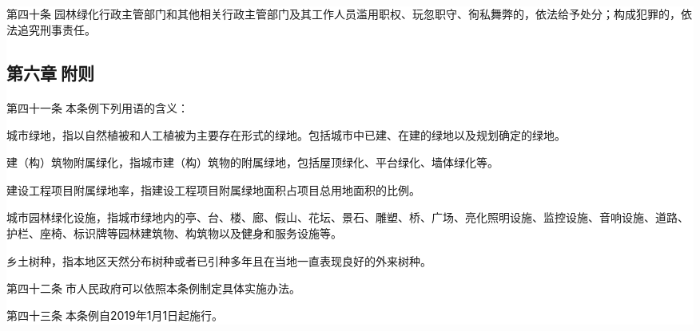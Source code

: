 第四十条 园林绿化行政主管部门和其他相关行政主管部门及其工作人员滥用职权、玩忽职守、徇私舞弊的，依法给予处分；构成犯罪的，依法追究刑事责任。

## 第六章  附则

第四十一条 本条例下列用语的含义：

城市绿地，指以自然植被和人工植被为主要存在形式的绿地。包括城市中已建、在建的绿地以及规划确定的绿地。

建（构）筑物附属绿化，指城市建（构）筑物的附属绿地，包括屋顶绿化、平台绿化、墙体绿化等。

建设工程项目附属绿地率，指建设工程项目附属绿地面积占项目总用地面积的比例。

城市园林绿化设施，指城市绿地内的亭、台、楼、廊、假山、花坛、景石、雕塑、桥、广场、亮化照明设施、监控设施、音响设施、道路、护栏、座椅、标识牌等园林建筑物、构筑物以及健身和服务设施等。

乡土树种，指本地区天然分布树种或者已引种多年且在当地一直表现良好的外来树种。

第四十二条 市人民政府可以依照本条例制定具体实施办法。

第四十三条 本条例自2019年1月1日起施行。